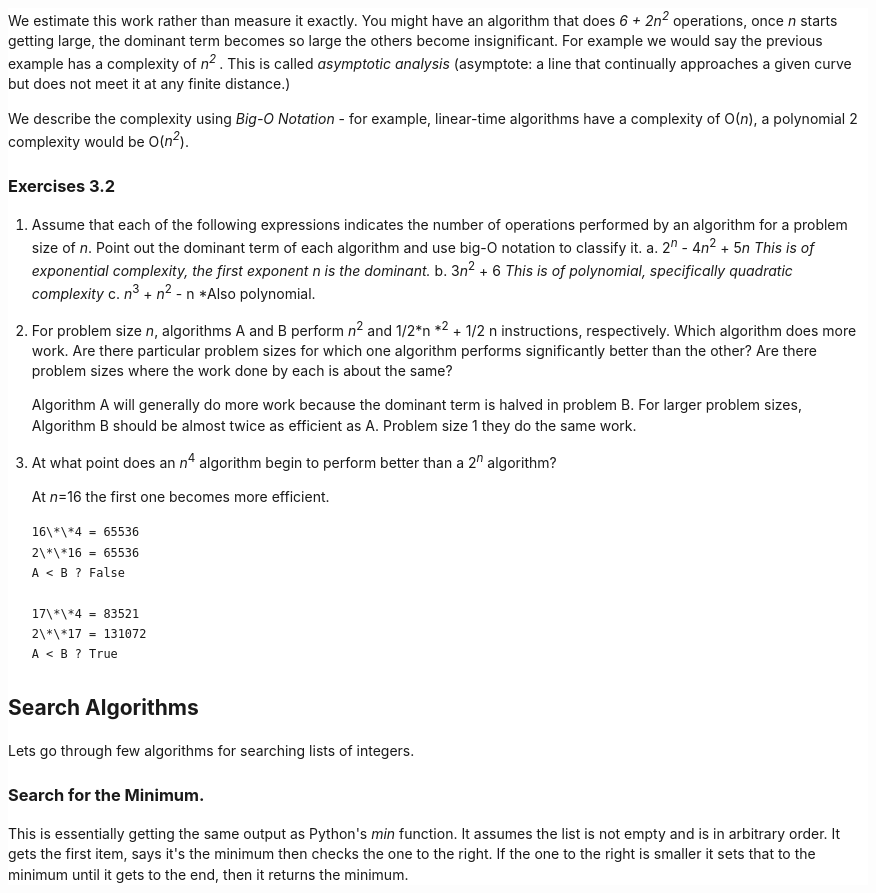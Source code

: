 We estimate this work rather than measure it exactly.  You might have an
algorithm that does *6 + 2n<sup>2</sup>* operations, once *n* starts getting
large, the dominant term becomes so large the others become insignificant.  For
example we would say the previous example has a complexity of *n<sup>2
</sup>*.  This is called *asymptotic analysis* (asymptote: a line that
continually approaches a given curve but does not meet it at any finite
distance.)

We describe the complexity using *Big-O Notation* - for example, linear-time
algorithms have a complexity of O(*n*), a polynomial 2 complexity would be 
O(*n<sup>2</sup>*). 

### Exercises 3.2
1. Assume that each of the following expressions indicates the number of
 operations performed by an algorithm for a problem size of *n*.  Point out
  the dominant term of each algorithm and use big-O notation to classify it.
  a. 2<sup>*n*</sup> - 4*n*<sup>2</sup> + 5*n* 
    *This is of exponential complexity, the first exponent n is the dominant.*
  b. 3*n*<sup>2</sup> + 6
    *This is of polynomial, specifically quadratic complexity*
  c. *n*<sup>3</sup> + *n*<sup>2</sup> - n
    *Also polynomial.
    
2. For problem size *n*, algorithms A and B perform *n*<sup>2</sup> and 1/2*n
*<sup>2</sup> + 1/2 n instructions, respectively.  Which algorithm does more
 work.  Are there particular problem sizes for which one algorithm performs
  significantly better than the other?  Are there problem sizes where the
   work done by each is about the same?
   
   Algorithm A will generally do more work because the dominant term is
    halved in problem B.  For larger problem sizes, Algorithm B should
     be almost twice as efficient as A.  Problem size 1 they do
     the same work.
   
3. At what point does an *n*<sup>4</sup> algorithm begin to perform better
 than a 2<sup>*n*</sup> algorithm?

   At *n*=16 the first one becomes more efficient.
  
       16\*\*4 = 65536
       2\*\*16 = 65536
       A < B ? False

       17\*\*4 = 83521
       2\*\*17 = 131072
       A < B ? True
 
 ## Search Algorithms
 
 Lets go through few algorithms for searching lists of integers.
 
 ### Search for the Minimum.
 
 This is essentially getting the same output as Python's *min* function.  It
  assumes the list is not empty and is in arbitrary order.  It gets the first
   item, says it's the minimum then checks the one to the right.  If the one
    to the right is smaller it sets that to the minimum until it gets to the
     end, then it returns the minimum.
     